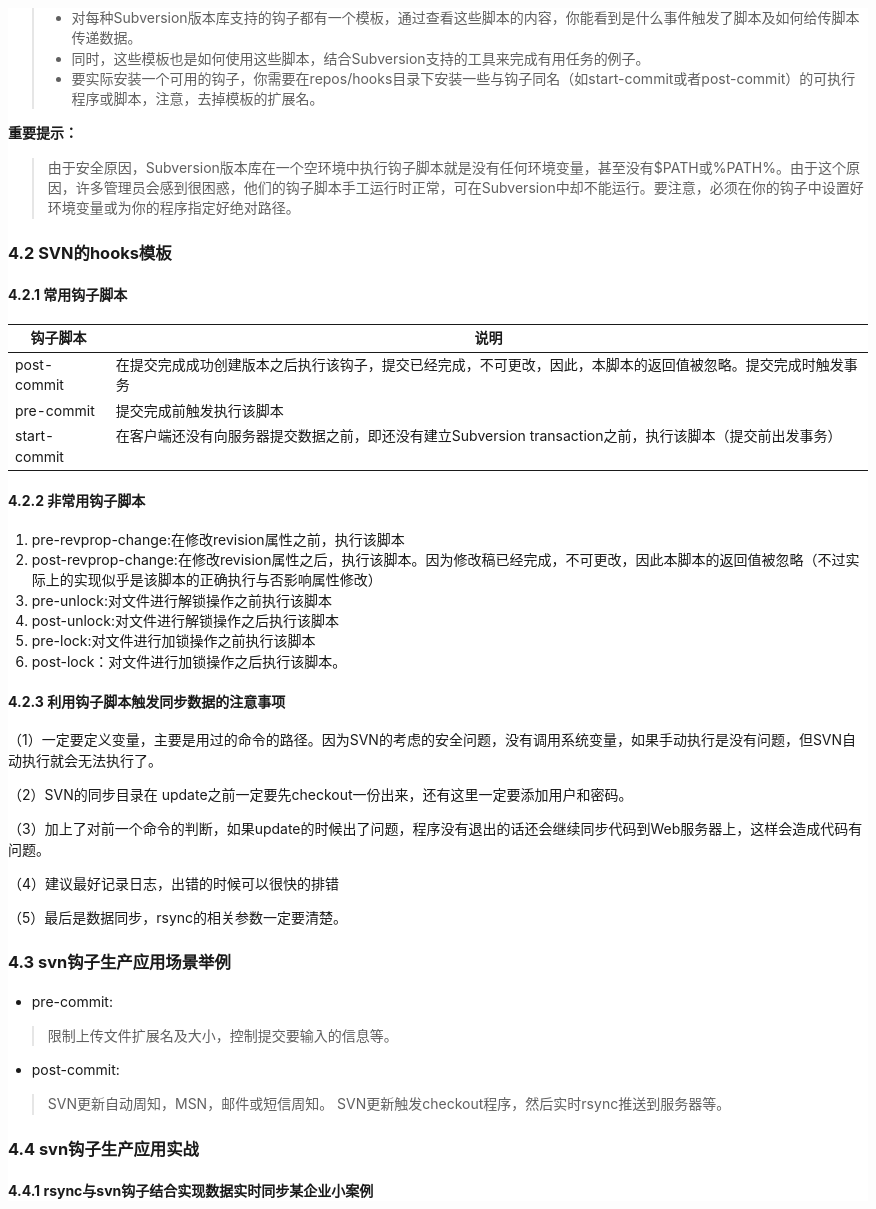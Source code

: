 > - 对每种Subversion版本库支持的钩子都有一个模板，通过查看这些脚本的内容，你能看到是什么事件触发了脚本及如何给传脚本传递数据。
> - 同时，这些模板也是如何使用这些脚本，结合Subversion支持的工具来完成有用任务的例子。
> - 要实际安装一个可用的钩子，你需要在repos/hooks目录下安装一些与钩子同名（如start-commit或者post-commit）的可执行程序或脚本，注意，去掉模板的扩展名。

**重要提示：**

> 由于安全原因，Subversion版本库在一个空环境中执行钩子脚本就是没有任何环境变量，甚至没有$PATH或%PATH%。由于这个原因，许多管理员会感到很困惑，他们的钩子脚本手工运行时正常，可在Subversion中却不能运行。要注意，必须在你的钩子中设置好环境变量或为你的程序指定好绝对路径。

### 4.2 SVN的hooks模板

#### 4.2.1 常用钩子脚本

| 钩子脚本     | 说明                                                         |
| ------------ | ------------------------------------------------------------ |
| post-commit  | 在提交完成成功创建版本之后执行该钩子，提交已经完成，不可更改，因此，本脚本的返回值被忽略。提交完成时触发事务 |
| pre-commit   | 提交完成前触发执行该脚本                                     |
| start-commit | 在客户端还没有向服务器提交数据之前，即还没有建立Subversion transaction之前，执行该脚本（提交前出发事务） |

#### 4.2.2 非常用钩子脚本

1. pre-revprop-change:在修改revision属性之前，执行该脚本
2. post-revprop-change:在修改revision属性之后，执行该脚本。因为修改稿已经完成，不可更改，因此本脚本的返回值被忽略（不过实际上的实现似乎是该脚本的正确执行与否影响属性修改）
3. pre-unlock:对文件进行解锁操作之前执行该脚本
4. post-unlock:对文件进行解锁操作之后执行该脚本
5. pre-lock:对文件进行加锁操作之前执行该脚本
6. post-lock：对文件进行加锁操作之后执行该脚本。

#### 4.2.3 利用钩子脚本触发同步数据的注意事项

（1）一定要定义变量，主要是用过的命令的路径。因为SVN的考虑的安全问题，没有调用系统变量，如果手动执行是没有问题，但SVN自动执行就会无法执行了。

（2）SVN的同步目录在 update之前一定要先checkout一份出来，还有这里一定要添加用户和密码。

（3）加上了对前一个命令的判断，如果update的时候出了问题，程序没有退出的话还会继续同步代码到Web服务器上，这样会造成代码有问题。

（4）建议最好记录日志，出错的时候可以很快的排错

（5）最后是数据同步，rsync的相关参数一定要清楚。

### 4.3 svn钩子生产应用场景举例

- pre-commit:

> 限制上传文件扩展名及大小，控制提交要输入的信息等。

- post-commit:

> SVN更新自动周知，MSN，邮件或短信周知。
>  SVN更新触发checkout程序，然后实时rsync推送到服务器等。

### 4.4 svn钩子生产应用实战

#### 4.4.1 rsync与svn钩子结合实现数据实时同步某企业小案例

